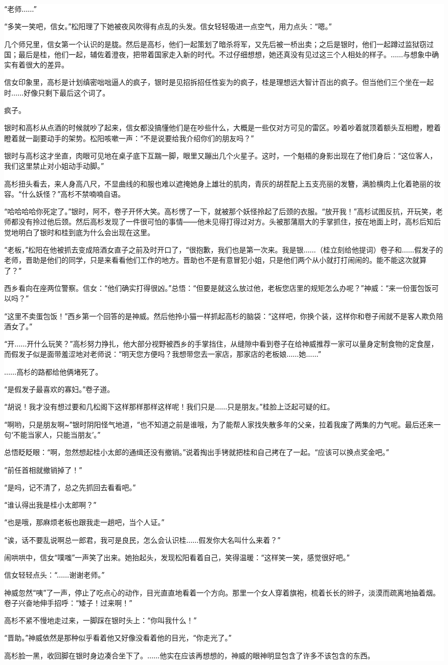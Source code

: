 “老师……”

“多笑一笑吧，信女。”松阳理了下她被夜风吹得有点乱的头发。信女轻轻吸进一点空气，用力点头：“嗯。”

几个师兄里，信女第一个认识的是胧。然后是高杉，他们一起策划了暗杀将军，又先后被一桥出卖；之后是银时，他们一起蹲过监狱窃过国；最后是桂，他们一起，辅佐着澄夜，把带着国家走入新的时代。不过仔细想想，她还真没有见过这三个人相处的样子。……与想象中确实有着很大的差异。

信女印象里，高杉是计划缜密咄咄逼人的疯子，银时是见招拆招任性妄为的疯子，桂是理想远大智计百出的疯子。但当他们三个坐在一起时……好像只剩下最后这个词了。

疯子。

银时和高杉从点酒的时候就吵了起来，信女都没搞懂他们是在吵些什么，大概是一些仅对方可见的雷区。吵着吵着就顶着额头互相瞪，瞪着瞪着就一副要动手的架势。松阳咳嗽一声：“不是说要给我介绍你们的朋友吗？”

银时与高杉这才坐直，肉眼可见地在桌子底下互踹一脚，眼里又蹦出几个火星子。这时，一个魁梧的身影出现在了他们身后：“这位客人，我们这里禁止对小姐动手动脚。”

高杉扭头看去，来人身高八尺，不显曲线的和服也难以遮掩她身上雄壮的肌肉，青灰的胡茬配上五支亮丽的发簪，满脸横肉上化着艳丽的妆容。“什么妖怪？”高杉不禁喃喃自语。

“哈哈哈哈你死定了。”银时，阿不，卷子开怀大笑。高杉愣了一下，就被那个妖怪拎起了后颈的衣服。“放开我！”高杉试图反抗，开玩笑，老师都没有拎过他后颈。然后高杉发现了一件很可怕的事情——他未见得打得过对方。头被那蒲扇大的手掌抓住，按在地面上时，高杉后知后觉地明白了银时和桂到底为什么会出现在这里。

“老板，”松阳在他被抓去变成陪酒女直子之前及时开口了，“很抱歉，我们也是第一次来。我是银……（桂立刻给他提词）卷子和……假发子的老师，晋助是他们的同学，只是来看看他们工作的地方。晋助也不是有意冒犯小姐，只是他们两个从小就打打闹闹的。能不能这次就算了？”

西乡看向在座两位警察。信女：“他们确实打得很凶。”总悟：“但要是就这么放过他，老板您店里的规矩怎么办呢？”神威：“来一份蛋包饭可以吗？”

“这里不卖蛋包饭！”西乡第一个回答的是神威。然后他拎小猫一样抓起高杉的脑袋：“这样吧，你换个装，这样你和卷子闹就不是客人欺负陪酒女了。”

“开……开什么玩笑？”高杉努力挣扎，他大部分视野被西乡的手掌挡住，从缝隙中看到卷子在给神威推荐一家可以量身定制食物的定食屋，而假发子似是面带羞涩地对老师说：“明天您方便吗？我想带您去一家店，那家店的老板娘……她……”

……高杉的路都给他俩堵死了。



“是假发子最喜欢的寡妇。”卷子道。

“胡说！我才没有想过要和几松阁下这样那样那样这样呢！我们只是……只是朋友。”桂脸上泛起可疑的红。

“啊哟，只是朋友啊~”银时阴阳怪气地道，“也不知道之前是谁哦，为了能帮人家找失散多年的父亲，拉着我废了两集的力气呢。最后还来一句‘不能当家人，只能当朋友’。”

总悟眨眨眼：“啊，忽然想起桂小太郎的通缉还没有撤销。”说着掏出手铐就把桂和自己拷在了一起。“应该可以换点奖金吧。”

“前任首相就撤销掉了！”

“是吗，记不清了，总之先抓回去看看吧。”

“谁认得出我是桂小太郎啊？”

“也是哦，那麻烦老板也跟我走一趟吧，当个人证。”

“诶，话不要乱说啊总一郎君，我可是良民，怎么会认识桂……假发你大名叫什么来着？”

闹哄哄中，信女“噗嗤”一声笑了出来。她抬起头，发现松阳看着自己，笑得温暖：“这样笑一笑，感觉很好吧。”

信女轻轻点头：“……谢谢老师。”



神威忽然“咦”了一声，停止了吃点心的动作，目光直直地看着一个方向。那里一个女人穿着旗袍，梳着长长的辫子，淡漠而疏离地抽着烟。卷子兴奋地伸手招呼：“矮子！过来啊！”

高杉不紧不慢地走过来，一脚踩在银时头上：“你叫我什么！”

“晋助。”神威依然是那种似乎看着他又好像没看着他的目光，“你走光了。”

高杉脸一黑，收回脚在银时身边凑合坐下了。……他实在应该再想想的，神威的眼神明显包含了许多不该包含的东西。
